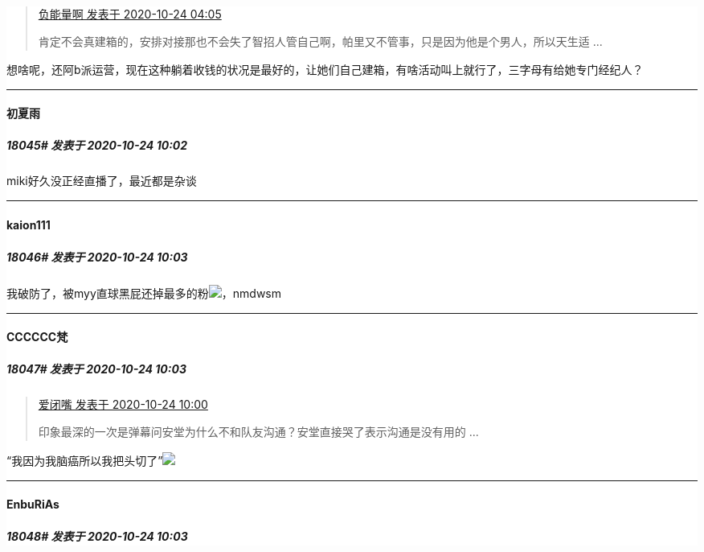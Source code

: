 
<blockquote><a href="httphttps://bbs.saraba1st.com/2b/forum.php?mod=redirect&amp;goto=findpost&amp;pid=49148536&amp;ptid=1963398" target="_blank">负能量啊 发表于 2020-10-24 04:05</a>

肯定不会真建箱的，安排对接那也不会失了智招人管自己啊，帕里又不管事，只是因为他是个男人，所以天生适 ...</blockquote>
想啥呢，还阿b派运营，现在这种躺着收钱的状况是最好的，让她们自己建箱，有啥活动叫上就行了，三字母有给她专门经纪人？







-----

####  初夏雨  
##### 18045#       发表于 2020-10-24 10:02




miki好久没正经直播了，最近都是杂谈







-----

####  kaion111  
##### 18046#       发表于 2020-10-24 10:03




我破防了，被myy直球黑屁还掉最多的粉<img src="https://static.saraba1st.com/image/smiley/face2017/210.gif" referrerpolicy="no-referrer">，nmdwsm







-----

####  CCCCCC梵  
##### 18047#       发表于 2020-10-24 10:03



<blockquote><a href="httphttps://bbs.saraba1st.com/2b/forum.php?mod=redirect&amp;goto=findpost&amp;pid=49149610&amp;ptid=1963398" target="_blank">爱闭嘴 发表于 2020-10-24 10:00</a>

印象最深的一次是弹幕问安堂为什么不和队友沟通？安堂直接哭了表示沟通是没有用的 ...</blockquote>
“我因为我脑癌所以我把头切了”<img src="https://static.saraba1st.com/image/smiley/face2017/065.png" referrerpolicy="no-referrer">







-----

####  EnbuRiAs  
##### 18048#       发表于 2020-10-24 10:03
